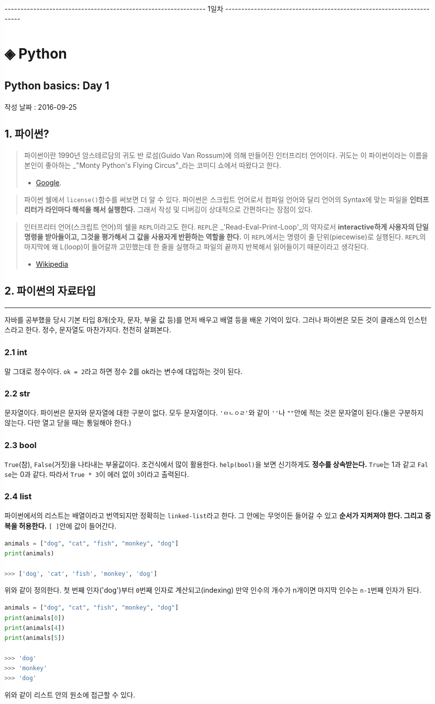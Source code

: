 --------------------------------------------------------------- 1일차 ---------------------------------------------------------------------
# ◈ Python
## Python basics: Day 1
작성 날짜 : 2016-09-25

## 1. 파이썬?
> 파이썬이란 1990년 암스테르담의 귀도 반 로섬(Guido Van Rossum)에 의해 만들어진 인터프리터 언어이다. 귀도는 이 파이썬이라는 이름을 본인이 좋아하는 _"Monty Python's Flying Circus"_라는 코미디 쇼에서 따왔다고 한다.
>  - [Google](https://www.google.co.kr/webhp?sourceid=chrome-instant&ion=1&espv=2&ie=UTF-8#q=%EC%8A%A4%ED%81%AC%EB%A6%BD%ED%8A%B8+%EC%96%B8%EC%96%B4).

>파이썬 쉘에서 `license()`함수를 써보면 더 알 수 있다. 파이썬은 스크립트 언어로서 컴파일 언어와 달리 언어의 Syntax에 맞는 파일을 **인터프리터가 라인마다 해석을 해서 실행한다.** 그래서 작성 및 디버깅이 상대적으로 간편하다는 장점이 있다.

>인터프리터 언어(스크립트 언어)의 쉘을 `REPL`이라고도 한다. `REPL`은 _'Read-Eval-Print-Loop'_의 약자로서 **interactive하게 사용자의 단일 명령을 받아들이고, 그것을 평가해서 그 값을 사용자게 반환하는 역할을 한다.** 이 `REPL`에서는 명령이 줄 단위(piecewise)로 실행된다. `REPL`의 마지막에 왜 L(loop)이 들어갈까 고민했는데 한 줄을 실행하고 파일의 끝까지 반복해서 읽어들이기 때문이라고 생각된다.
> - [Wikipedia](https://en.wikipedia.org/wiki/Read%E2%80%93eval%E2%80%93print_loop)


## 2. 파이썬의 자료타입
---
자바를 공부했을 당시 기본 타입 8개(숫자, 문자, 부울 값 등)를 먼저 배우고 배열 등을 배운 기억이 있다. 그러나 파이썬은 모든 것이 클래스의 인스턴스라고 한다. 정수, 문자열도 마찬가지다. 천천히 살펴본다.

### 2.1 int
말 그대로 정수이다. `ok = 2`라고 하면 정수 2를 ok라는 변수에 대입하는 것이 된다.

### 2.2 str
문자열이다. 파이썬은 문자와 문자열에 대한 구분이 없다. 모두 문자열이다. `'ㅁㄴㅇㄹ'`와 같이 `''`나 `""`안에 적는 것은 문자열이 된다.(둘은 구분하지 않는다. 다만 열고 닫을 때는 통일해야 한다.)

### 2.3 bool
`True`(참), `False`(거짓)을 나타내는 부울값이다. 조건식에서 많이 활용한다. `help(bool)`을 보면 신기하게도 **정수를 상속받는다.** `True`는 1과 같고 `False`는 0과 같다. 따라서 `True * 3`이 에러 없이 `3`이라고 출력된다. 

### 2.4 list
파이썬에서의 리스트는 배열이라고 번역되지만 정확히는 `linked-list`라고 한다. 그 안에는 무엇이든 들어갈 수 있고 **순서가 지켜져야 한다. 그리고 중복을 허용한다.** `[ ]`안에 값이 들어간다.

```python
animals = ["dog", "cat", "fish", "monkey", "dog"]
print(animals)

>>> ['dog', 'cat', 'fish', 'monkey', 'dog']
```
위와 같이 정의한다. 첫 번째 인자('dog')부터 `0`번째 인자로 계산되고(indexing) 만약 인수의 개수가 n개이면 마지막 인수는 `n-1`번째 인자가 된다. 
```python
animals = ["dog", "cat", "fish", "monkey", "dog"]
print(animals[0])
print(animals[4])
print(animals[5])

>>> 'dog'
>>> 'monkey'
>>> 'dog'
```
위와 같이 리스트 안의 원소에 접근할 수 있다.
